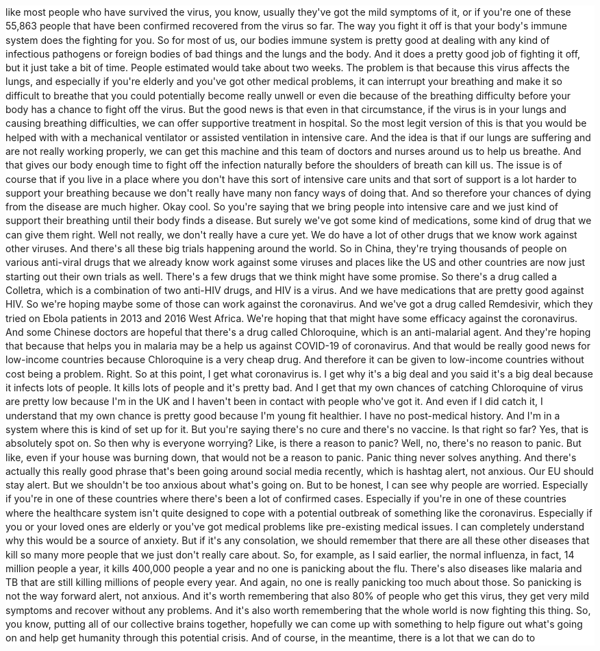 like most people who have survived the virus, you know, usually they've got the mild symptoms of it, or if you're one of these 55,863 people that have been confirmed recovered from the virus so far. The way you fight it off is that your body's immune system does the fighting for you. So for most of us, our bodies immune system is pretty good at dealing with any kind of infectious pathogens or foreign bodies of bad things and the lungs and the body. And it does a pretty good job of fighting it off, but it just take a bit of time. People estimated would take about two weeks. The problem is that because this virus affects the lungs, and especially if you're elderly and you've got other medical problems, it can interrupt your breathing and make it so difficult to breathe that you could potentially become really unwell or even die because of the breathing difficulty before your body has a chance to fight off the virus. But the good news is that even in that circumstance, if the virus is in your lungs and causing breathing difficulties, we can offer supportive treatment in hospital. So the most legit version of this is that you would be helped with with a mechanical ventilator or assisted ventilation in intensive care. And the idea is that if our lungs are suffering and are not really working properly, we can get this machine and this team of doctors and nurses around us to help us breathe. And that gives our body enough time to fight off the infection naturally before the shoulders of breath can kill us. The issue is of course that if you live in a place where you don't have this sort of intensive care units and that sort of support is a lot harder to support your breathing because we don't really have many non fancy ways of doing that. And so therefore your chances of dying from the disease are much higher. Okay cool. So you're saying that we bring people into intensive care and we just kind of support their breathing until their body finds a disease. But surely we've got some kind of medications, some kind of drug that we can give them right. Well not really, we don't really have a cure yet. We do have a lot of other drugs that we know work against other viruses. And there's all these big trials happening around the world. So in China, they're trying thousands of people on various anti-viral drugs that we already know work against some viruses and places like the US and other countries are now just starting out their own trials as well. There's a few drugs that we think might have some promise. So there's a drug called a Colletra, which is a combination of two anti-HIV drugs, and HIV is a virus. And we have medications that are pretty good against HIV. So we're hoping maybe some of those can work against the coronavirus. And we've got a drug called Remdesivir, which they tried on Ebola patients in 2013 and 2016 West Africa. We're hoping that that might have some efficacy against the coronavirus. And some Chinese doctors are hopeful that there's a drug called Chloroquine, which is an anti-malarial agent. And they're hoping that because that helps you in malaria may be a help us against COVID-19 of coronavirus. And that would be really good news for low-income countries because Chloroquine is a very cheap drug. And therefore it can be given to low-income countries without cost being a problem. Right. So at this point, I get what coronavirus is. I get why it's a big deal and you said it's a big deal because it infects lots of people. It kills lots of people and it's pretty bad. And I get that my own chances of catching Chloroquine of virus are pretty low because I'm in the UK and I haven't been in contact with people who've got it. And even if I did catch it, I understand that my own chance is pretty good because I'm young fit healthier. I have no post-medical history. And I'm in a system where this is kind of set up for it. But you're saying there's no cure and there's no vaccine. Is that right so far? Yes, that is absolutely spot on. So then why is everyone worrying? Like, is there a reason to panic? Well, no, there's no reason to panic. But like, even if your house was burning down, that would not be a reason to panic. Panic thing never solves anything. And there's actually this really good phrase that's been going around social media recently, which is hashtag alert, not anxious. Our EU should stay alert. But we shouldn't be too anxious about what's going on. But to be honest, I can see why people are worried. Especially if you're in one of these countries where there's been a lot of confirmed cases. Especially if you're in one of these countries where the healthcare system isn't quite designed to cope with a potential outbreak of something like the coronavirus. Especially if you or your loved ones are elderly or you've got medical problems like pre-existing medical issues. I can completely understand why this would be a source of anxiety. But if it's any consolation, we should remember that there are all these other diseases that kill so many more people that we just don't really care about. So, for example, as I said earlier, the normal influenza, in fact, 14 million people a year, it kills 400,000 people a year and no one is panicking about the flu. There's also diseases like malaria and TB that are still killing millions of people every year. And again, no one is really panicking too much about those. So panicking is not the way forward alert, not anxious. And it's worth remembering that also 80% of people who get this virus, they get very mild symptoms and recover without any problems. And it's also worth remembering that the whole world is now fighting this thing. So, you know, putting all of our collective brains together, hopefully we can come up with something to help figure out what's going on and help get humanity through this potential crisis. And of course, in the meantime, there is a lot that we can do to